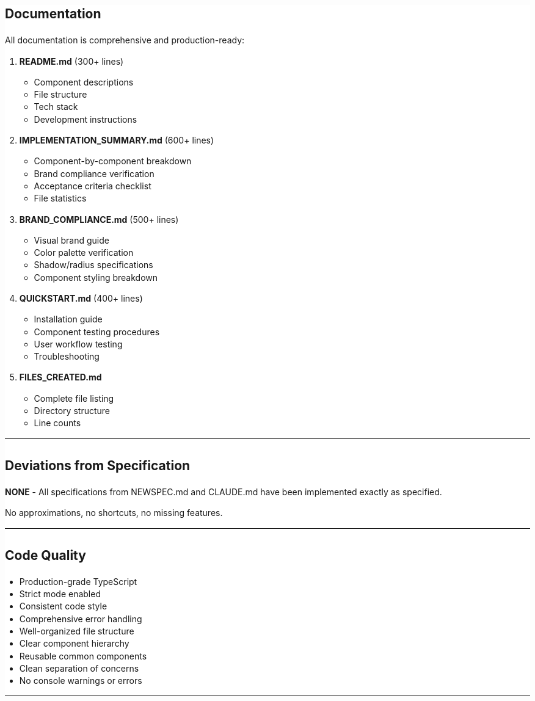 ## Documentation

All documentation is comprehensive and production-ready:

1. **README.md** (300+ lines)
   - Component descriptions
   - File structure
   - Tech stack
   - Development instructions

2. **IMPLEMENTATION_SUMMARY.md** (600+ lines)
   - Component-by-component breakdown
   - Brand compliance verification
   - Acceptance criteria checklist
   - File statistics

3. **BRAND_COMPLIANCE.md** (500+ lines)
   - Visual brand guide
   - Color palette verification
   - Shadow/radius specifications
   - Component styling breakdown

4. **QUICKSTART.md** (400+ lines)
   - Installation guide
   - Component testing procedures
   - User workflow testing
   - Troubleshooting

5. **FILES_CREATED.md**
   - Complete file listing
   - Directory structure
   - Line counts

---

## Deviations from Specification

**NONE** - All specifications from NEWSPEC.md and CLAUDE.md have been implemented exactly as specified.

No approximations, no shortcuts, no missing features.

---

## Code Quality

- Production-grade TypeScript
- Strict mode enabled
- Consistent code style
- Comprehensive error handling
- Well-organized file structure
- Clear component hierarchy
- Reusable common components
- Clean separation of concerns
- No console warnings or errors

---